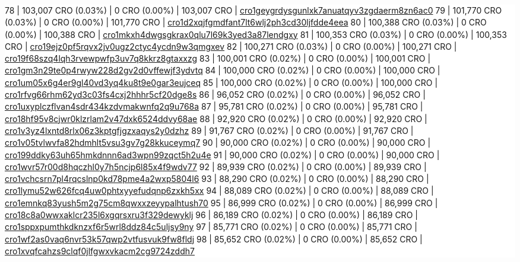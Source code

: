 78 | 103,007 CRO      (0.03%) | 0 CRO          (0.00%) | 103,007 CRO      | <a href="https://explorer.yummy.capital/accounts/cro1geygrdysgunlxk7anuatqyv3zgdaerm8zn6ac0">cro1geygrdysgunlxk7anuatqyv3zgdaerm8zn6ac0</a>
 79 | 101,770 CRO      (0.03%) | 0 CRO          (0.00%) | 101,770 CRO      | <a href="https://explorer.yummy.capital/accounts/cro1d2xqjfgmdfant7lt6wlj2ph3cd30ljfdde4eea">cro1d2xqjfgmdfant7lt6wlj2ph3cd30ljfdde4eea</a>
 80 | 100,388 CRO      (0.03%) | 0 CRO          (0.00%) | 100,388 CRO      | <a href="https://explorer.yummy.capital/accounts/cro1mkxh4dwgsgkrax0qlu7l69k3yed3a87lendgxy">cro1mkxh4dwgsgkrax0qlu7l69k3yed3a87lendgxy</a>
 81 | 100,353 CRO      (0.03%) | 0 CRO          (0.00%) | 100,353 CRO      | <a href="https://explorer.yummy.capital/accounts/cro19ejz0pf5rqvx2jv0ugz2ctyc4ycdn9w3qmgxev">cro19ejz0pf5rqvx2jv0ugz2ctyc4ycdn9w3qmgxev</a>
 82 | 100,271 CRO      (0.03%) | 0 CRO          (0.00%) | 100,271 CRO      | <a href="https://explorer.yummy.capital/accounts/cro19f68szq4lqh3rvewpwfp3uv7q8kkrz8gtaxxzg">cro19f68szq4lqh3rvewpwfp3uv7q8kkrz8gtaxxzg</a>
 83 | 100,001 CRO      (0.02%) | 0 CRO          (0.00%) | 100,001 CRO      | <a href="https://explorer.yummy.capital/accounts/cro1gm3n29te0p4rwyw228d2gv2d0vffewjf3ydvtq">cro1gm3n29te0p4rwyw228d2gv2d0vffewjf3ydvtq</a>
 84 | 100,000 CRO      (0.02%) | 0 CRO          (0.00%) | 100,000 CRO      | <a href="https://explorer.yummy.capital/accounts/cro1um05x6g4er9gl40vd3yq4ku8t9e0gar3eujceq">cro1um05x6g4er9gl40vd3yq4ku8t9e0gar3eujceq</a>
 85 | 100,000 CRO      (0.02%) | 0 CRO          (0.00%) | 100,000 CRO      | <a href="https://explorer.yummy.capital/accounts/cro1rfvg66rhm62yd3c03fs4cxj2hhhr5cf20dge8s">cro1rfvg66rhm62yd3c03fs4cxj2hhhr5cf20dge8s</a>
 86 | 96,052 CRO       (0.02%) | 0 CRO          (0.00%) | 96,052 CRO       | <a href="https://explorer.yummy.capital/accounts/cro1uxyplczflvan4sdr434kzdvmakwnfq2q9u768a">cro1uxyplczflvan4sdr434kzdvmakwnfq2q9u768a</a>
 87 | 95,781 CRO       (0.02%) | 0 CRO          (0.00%) | 95,781 CRO       | <a href="https://explorer.yummy.capital/accounts/cro18hf95v8cjwr0klzrlam2v47dxk6524ddvy68ae">cro18hf95v8cjwr0klzrlam2v47dxk6524ddvy68ae</a>
 88 | 92,920 CRO       (0.02%) | 0 CRO          (0.00%) | 92,920 CRO       | <a href="https://explorer.yummy.capital/accounts/cro1v3yz4lxntd8rlx06z3kptgfjgzxaqys2y0dzhz">cro1v3yz4lxntd8rlx06z3kptgfjgzxaqys2y0dzhz</a>
 89 | 91,767 CRO       (0.02%) | 0 CRO          (0.00%) | 91,767 CRO       | <a href="https://explorer.yummy.capital/accounts/cro1v05tvlwvfa82hdmhlt5vsu3gv7g28kkuceymq7">cro1v05tvlwvfa82hdmhlt5vsu3gv7g28kkuceymq7</a>
 90 | 90,000 CRO       (0.02%) | 0 CRO          (0.00%) | 90,000 CRO       | <a href="https://explorer.yummy.capital/accounts/cro199ddky63uh65hmkdnnn6ad3wpn99zqct5h2u4e">cro199ddky63uh65hmkdnnn6ad3wpn99zqct5h2u4e</a>
 91 | 90,000 CRO       (0.02%) | 0 CRO          (0.00%) | 90,000 CRO       | <a href="https://explorer.yummy.capital/accounts/cro1wvr57r00d8hqczhl0y7h5ncjp6l85x4f9wdv77">cro1wvr57r00d8hqczhl0y7h5ncjp6l85x4f9wdv77</a>
 92 | 89,939 CRO       (0.02%) | 0 CRO          (0.00%) | 89,939 CRO       | <a href="https://explorer.yummy.capital/accounts/cro1vchcsrn7pl4rqcslnp0kd78pme4a2wxp5804l6">cro1vchcsrn7pl4rqcslnp0kd78pme4a2wxp5804l6</a>
 93 | 88,290 CRO       (0.02%) | 0 CRO          (0.00%) | 88,290 CRO       | <a href="https://explorer.yummy.capital/accounts/cro1lymu52w626fcq4uw0phtxyyefudqnp6zxkh5xx">cro1lymu52w626fcq4uw0phtxyyefudqnp6zxkh5xx</a>
 94 | 88,089 CRO       (0.02%) | 0 CRO          (0.00%) | 88,089 CRO       | <a href="https://explorer.yummy.capital/accounts/cro1emnkq83yush5m2g75cm8qwxxzeyypalhtush70">cro1emnkq83yush5m2g75cm8qwxxzeyypalhtush70</a>
 95 | 86,999 CRO       (0.02%) | 0 CRO          (0.00%) | 86,999 CRO       | <a href="https://explorer.yummy.capital/accounts/cro18c8a0wwxaklcr235l6xgqrsxru3f329dewyklj">cro18c8a0wwxaklcr235l6xgqrsxru3f329dewyklj</a>
 96 | 86,189 CRO       (0.02%) | 0 CRO          (0.00%) | 86,189 CRO       | <a href="https://explorer.yummy.capital/accounts/cro1sppxpumthkdknzxf6r5wrl8ddz84c5uljsy9ny">cro1sppxpumthkdknzxf6r5wrl8ddz84c5uljsy9ny</a>
 97 | 85,771 CRO       (0.02%) | 0 CRO          (0.00%) | 85,771 CRO       | <a href="https://explorer.yummy.capital/accounts/cro1wf2as0vaq6nvr53k57qwp2vtfusvuk9fw8fldj">cro1wf2as0vaq6nvr53k57qwp2vtfusvuk9fw8fldj</a>
 98 | 85,652 CRO       (0.02%) | 0 CRO          (0.00%) | 85,652 CRO       | <a href="https://explorer.yummy.capital/accounts/cro1xvqfcahzs9clqf0jlfgwxvkacm2cg9724zddh7">cro1xvqfcahzs9clqf0jlfgwxvkacm2cg9724zddh7</a>